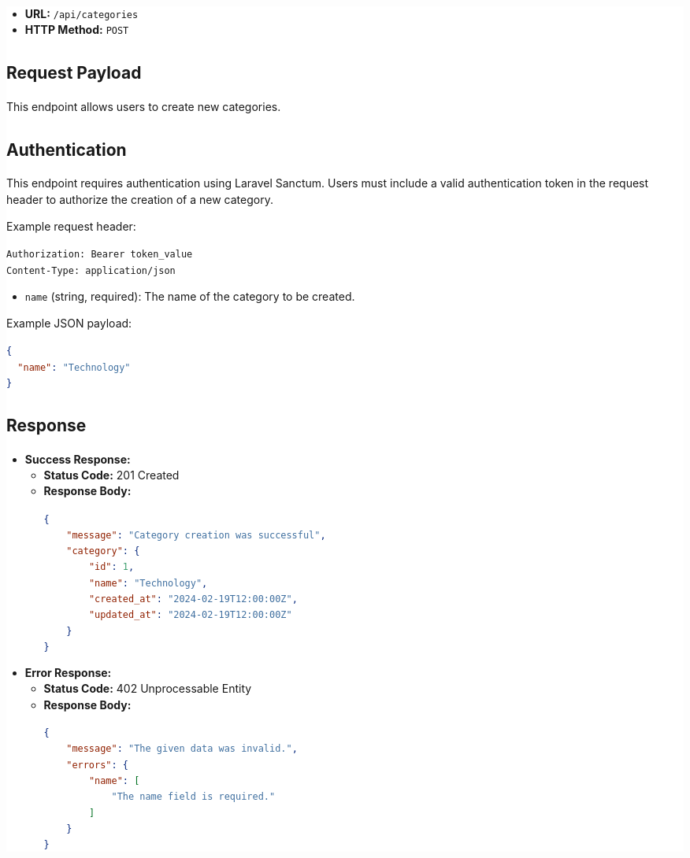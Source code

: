 - **URL:** `/api/categories`
- **HTTP Method:** `POST`

## Request Payload

This endpoint allows users to create new categories.

## Authentication
This endpoint requires authentication using Laravel Sanctum. Users must include a valid authentication token in the request header to authorize the creation of a new category.

Example request header:

```
Authorization: Bearer token_value
Content-Type: application/json
```

- `name` (string, required): The name of the category to be created.

Example JSON payload:

```json
{
  "name": "Technology"
}
```

## Response

- **Success Response:**
  - **Status Code:** 201 Created
  - **Response Body:**
    ```json
    {
		"message": "Category creation was successful",
		"category": {
			"id": 1,
			"name": "Technology",
			"created_at": "2024-02-19T12:00:00Z",
			"updated_at": "2024-02-19T12:00:00Z"
		}
	}
    ```
- **Error Response:**
  - **Status Code:** 402 Unprocessable Entity
  - **Response Body:**
    ```json
    {
		"message": "The given data was invalid.",
		"errors": {
			"name": [
				"The name field is required."
			]
		}
	}
    ```
